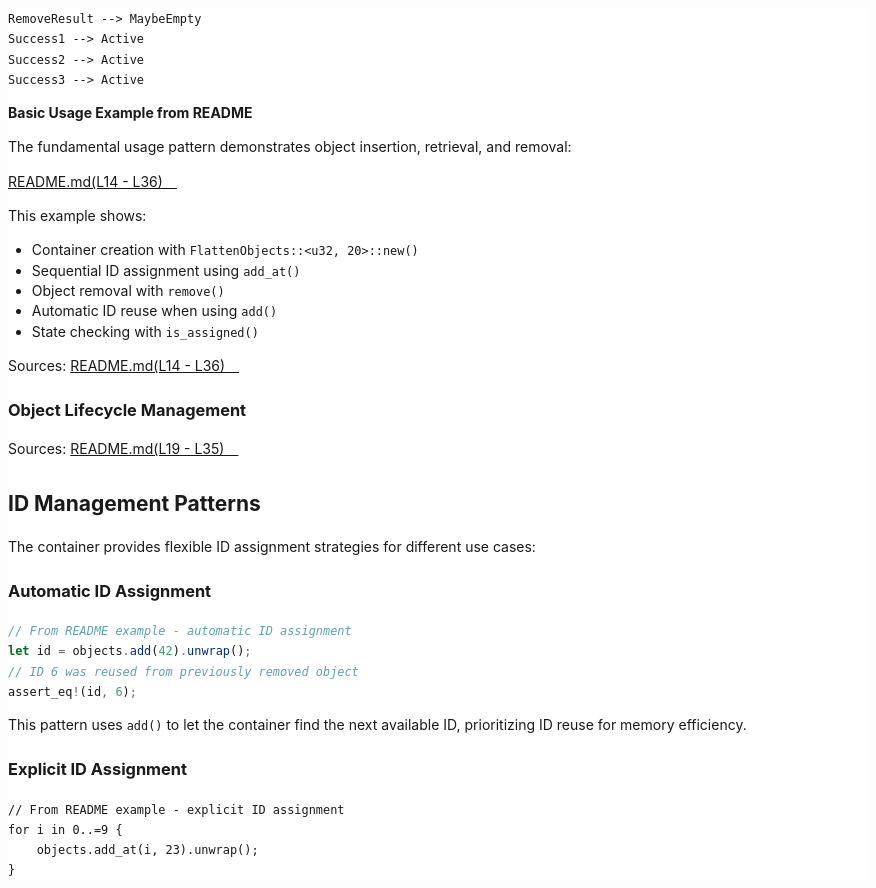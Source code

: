 ```mermaid
RemoveResult --> MaybeEmpty
Success1 --> Active
Success2 --> Active
Success3 --> Active
```

**Basic Usage Example from README**

The fundamental usage pattern demonstrates object insertion, retrieval, and removal:

[README.md(L14 - L36)&emsp;](https://github.com/arceos-org/flatten_objects/blob/ac0a74b9/README.md#L14-L36)

This example shows:

* Container creation with `FlattenObjects::<u32, 20>::new()`
* Sequential ID assignment using `add_at()`
* Object removal with `remove()`
* Automatic ID reuse when using `add()`
* State checking with `is_assigned()`

Sources: [README.md(L14 - L36)&emsp;](https://github.com/arceos-org/flatten_objects/blob/ac0a74b9/README.md#L14-L36)

### Object Lifecycle Management

```

```

Sources: [README.md(L19 - L35)&emsp;](https://github.com/arceos-org/flatten_objects/blob/ac0a74b9/README.md#L19-L35)

## ID Management Patterns

The container provides flexible ID assignment strategies for different use cases:

### Automatic ID Assignment

```javascript
// From README example - automatic ID assignment
let id = objects.add(42).unwrap();
// ID 6 was reused from previously removed object
assert_eq!(id, 6);
```

This pattern uses `add()` to let the container find the next available ID, prioritizing ID reuse for memory efficiency.

### Explicit ID Assignment

```
// From README example - explicit ID assignment
for i in 0..=9 {
    objects.add_at(i, 23).unwrap();
}
```
